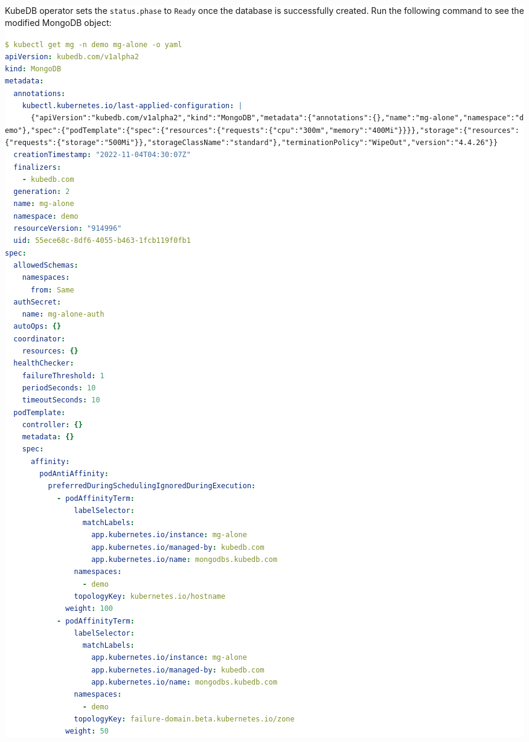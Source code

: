 ```bash
```

KubeDB operator sets the `status.phase` to `Ready` once the database is successfully created. Run the following command to see the modified MongoDB object:

```yaml
$ kubectl get mg -n demo mg-alone -o yaml
apiVersion: kubedb.com/v1alpha2
kind: MongoDB
metadata:
  annotations:
    kubectl.kubernetes.io/last-applied-configuration: |
      {"apiVersion":"kubedb.com/v1alpha2","kind":"MongoDB","metadata":{"annotations":{},"name":"mg-alone","namespace":"demo"},"spec":{"podTemplate":{"spec":{"resources":{"requests":{"cpu":"300m","memory":"400Mi"}}}},"storage":{"resources":{"requests":{"storage":"500Mi"}},"storageClassName":"standard"},"terminationPolicy":"WipeOut","version":"4.4.26"}}
  creationTimestamp: "2022-11-04T04:30:07Z"
  finalizers:
    - kubedb.com
  generation: 2
  name: mg-alone
  namespace: demo
  resourceVersion: "914996"
  uid: 55ece68c-8df6-4055-b463-1fcb119f0fb1
spec:
  allowedSchemas:
    namespaces:
      from: Same
  authSecret:
    name: mg-alone-auth
  autoOps: {}
  coordinator:
    resources: {}
  healthChecker:
    failureThreshold: 1
    periodSeconds: 10
    timeoutSeconds: 10
  podTemplate:
    controller: {}
    metadata: {}
    spec:
      affinity:
        podAntiAffinity:
          preferredDuringSchedulingIgnoredDuringExecution:
            - podAffinityTerm:
                labelSelector:
                  matchLabels:
                    app.kubernetes.io/instance: mg-alone
                    app.kubernetes.io/managed-by: kubedb.com
                    app.kubernetes.io/name: mongodbs.kubedb.com
                namespaces:
                  - demo
                topologyKey: kubernetes.io/hostname
              weight: 100
            - podAffinityTerm:
                labelSelector:
                  matchLabels:
                    app.kubernetes.io/instance: mg-alone
                    app.kubernetes.io/managed-by: kubedb.com
                    app.kubernetes.io/name: mongodbs.kubedb.com
                namespaces:
                  - demo
                topologyKey: failure-domain.beta.kubernetes.io/zone
              weight: 50
```